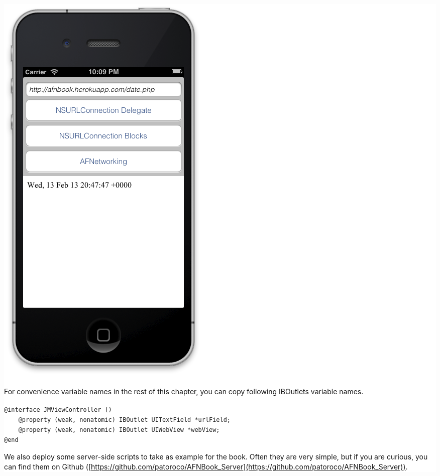 ![Application Layout](assets/8591_02_01.png)  

For convenience variable names in the rest of this chapter, you can copy following IBOutlets variable names.

```obj-c
@interface JMViewController ()
	@property (weak, nonatomic) IBOutlet UITextField *urlField;
	@property (weak, nonatomic) IBOutlet UIWebView *webView;
@end
```

We also deploy some server-side scripts to take as example for the book. Often they are very simple, but if you are curious, you can find them on Github ([https://github.com/patoroco/AFNBook_Server](https://github.com/patoroco/AFNBook_Server)).  
